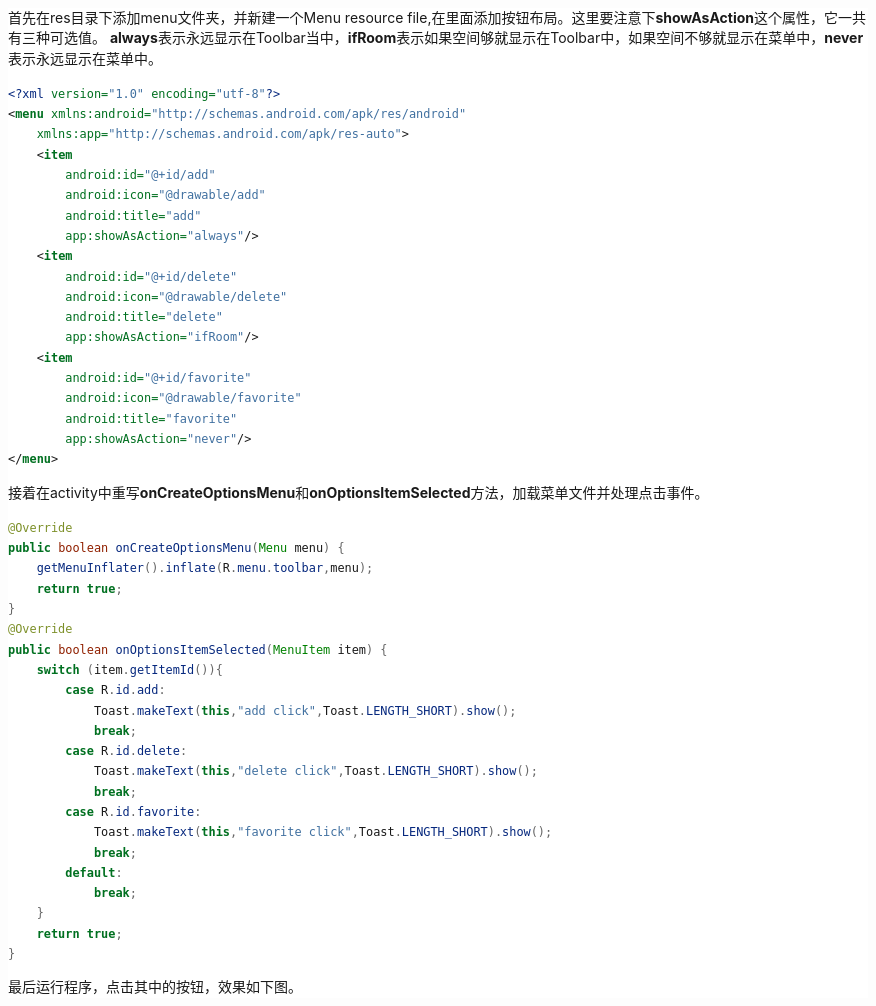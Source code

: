 首先在res目录下添加menu文件夹，并新建一个Menu resource file,在里面添加按钮布局。这里要注意下**showAsAction**这个属性，它一共有三种可选值。
**always**表示永远显示在Toolbar当中，**ifRoom**表示如果空间够就显示在Toolbar中，如果空间不够就显示在菜单中，**never**表示永远显示在菜单中。

``` xml
<?xml version="1.0" encoding="utf-8"?>
<menu xmlns:android="http://schemas.android.com/apk/res/android"
    xmlns:app="http://schemas.android.com/apk/res-auto">
    <item
        android:id="@+id/add"
        android:icon="@drawable/add"
        android:title="add"
        app:showAsAction="always"/>
    <item
        android:id="@+id/delete"
        android:icon="@drawable/delete"
        android:title="delete"
        app:showAsAction="ifRoom"/>
    <item
        android:id="@+id/favorite"
        android:icon="@drawable/favorite"
        android:title="favorite"
        app:showAsAction="never"/>
</menu>
```

接着在activity中重写**onCreateOptionsMenu**和**onOptionsItemSelected**方法，加载菜单文件并处理点击事件。

``` java
@Override
public boolean onCreateOptionsMenu(Menu menu) {
    getMenuInflater().inflate(R.menu.toolbar,menu);
    return true;
}
@Override
public boolean onOptionsItemSelected(MenuItem item) {
    switch (item.getItemId()){
        case R.id.add:
            Toast.makeText(this,"add click",Toast.LENGTH_SHORT).show();
            break;
        case R.id.delete:
            Toast.makeText(this,"delete click",Toast.LENGTH_SHORT).show();
            break;
        case R.id.favorite:
            Toast.makeText(this,"favorite click",Toast.LENGTH_SHORT).show();
            break;
        default:
            break;
    }
    return true;
}
```

最后运行程序，点击其中的按钮，效果如下图。
